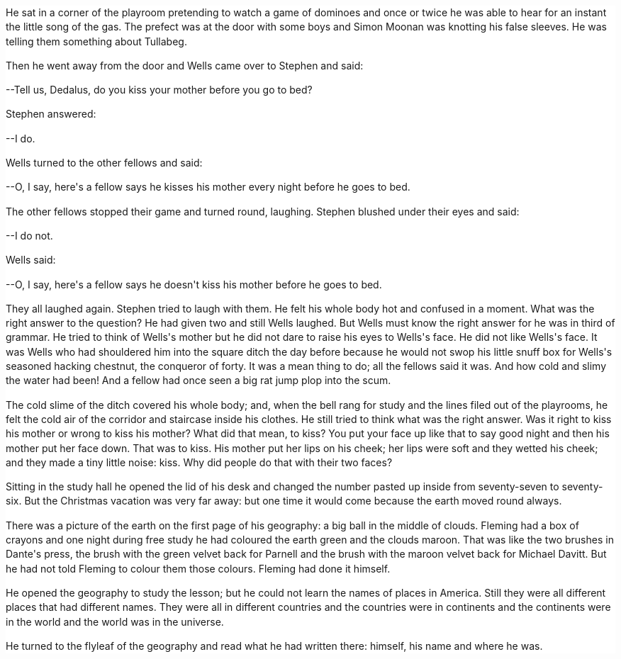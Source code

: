 He sat in a corner of the playroom pretending to watch a game of dominoes and once or twice he was able to hear for an instant the little song of the gas. The prefect was at the door with some boys and Simon Moonan was knotting his false sleeves. He was telling them something about Tullabeg. 

Then he went away from the door and Wells came over to Stephen and said: 

--Tell us, Dedalus, do you kiss your mother before you go to bed? 

Stephen answered: 

--I do. 

Wells turned to the other fellows and said: 

--O, I say, here's a fellow says he kisses his mother every night before he goes to bed. 

The other fellows stopped their game and turned round, laughing. Stephen blushed under their eyes and said: 

--I do not. 

Wells said: 

--O, I say, here's a fellow says he doesn't kiss his mother before he goes to bed. 

They all laughed again. Stephen tried to laugh with them. He felt his whole body hot and confused in a moment. What was the right answer to the question? He had given two and still Wells laughed. But Wells must know the right answer for he was in third of grammar. He tried to think of Wells's mother but he did not dare to raise his eyes to Wells's face. He did not like Wells's face. It was Wells who had shouldered him into the square ditch the day before because he would not swop his little snuff box for Wells's seasoned hacking chestnut, the conqueror of forty. It was a mean thing to do; all the fellows said it was. And how cold and slimy the water had been! And a fellow had once seen a big rat jump plop into the scum. 

The cold slime of the ditch covered his whole body; and, when the bell rang for study and the lines filed out of the playrooms, he felt the cold air of the corridor and staircase inside his clothes. He still tried to think what was the right answer. Was it right to kiss his mother or wrong to kiss his mother? What did that mean, to kiss? You put your face up like that to say good night and then his mother put her face down. That was to kiss. His mother put her lips on his cheek; her lips were soft and they wetted his cheek; and they made a tiny little noise: kiss. Why did people do that with their two faces? 

Sitting in the study hall he opened the lid of his desk and changed the number pasted up inside from seventy-seven to seventy-six. But the Christmas vacation was very far away: but one time it would come because the earth moved round always. 

There was a picture of the earth on the first page of his geography: a big ball in the middle of clouds. Fleming had a box of crayons and one night during free study he had coloured the earth green and the clouds maroon. That was like the two brushes in Dante's press, the brush with the green velvet back for Parnell and the brush with the maroon velvet back for Michael Davitt. But he had not told Fleming to colour them those colours. Fleming had done it himself. 

He opened the geography to study the lesson; but he could not learn the names of places in America. Still they were all different places that had different names. They were all in different countries and the countries were in continents and the continents were in the world and the world was in the universe. 

He turned to the flyleaf of the geography and read what he had written there: himself, his name and where he was. 
